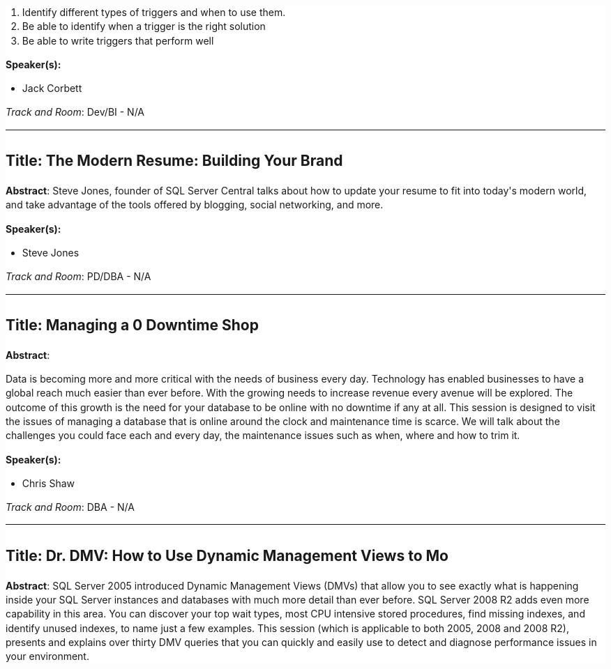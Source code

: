 1.  Identify different types of triggers and when to use them.
2.  Be able to identify when a trigger is the right solution
3.  Be able to write triggers that perform well

 
**Speaker(s):**
- Jack Corbett
 
*Track and Room*: Dev/BI - N/A
 
----------------------------------------------------------------------------------- 
 
 
## Title: The Modern Resume: Building Your Brand
 
**Abstract**:
Steve Jones, founder of SQL Server Central talks about how to update your resume to fit into today's modern world, and take advantage of the tools offered by blogging, social networking, and more.
 
**Speaker(s):**
- Steve Jones
 
*Track and Room*: PD/DBA - N/A
 
----------------------------------------------------------------------------------- 
 
 
## Title: Managing a 0 Downtime Shop
 
**Abstract**:

Data is becoming more and more critical with the needs of business every day.  Technology has enabled businesses to have a global reach much easier than ever before.  With the growing needs to increase revenue every avenue will be explored.  The outcome of this growth is the need for your database to be online with no downtime if any at all.  This session is designed to visit the issues of managing a database that is online around the clock and maintenance time is scarce.  We will talk about the challenges you could face each and every day, the maintenance issues such as when, where and how to trim it. 

 
**Speaker(s):**
- Chris Shaw
 
*Track and Room*: DBA - N/A
 
----------------------------------------------------------------------------------- 
 
 
## Title: Dr. DMV: How to Use Dynamic Management Views to Mo
 
**Abstract**:
SQL Server 2005 introduced Dynamic Management Views (DMVs) that allow you to see exactly what is happening inside your SQL Server instances and databases with much more detail than ever before. SQL Server 2008 R2 adds even more capability in this area. You can discover your top wait types, most CPU intensive stored procedures, find missing indexes, and identify unused indexes, to name just a few examples. This session (which is applicable to both 2005, 2008 and 2008 R2), presents and explains over thirty DMV queries that you can quickly and easily use to detect and diagnose performance issues in your environment.
 